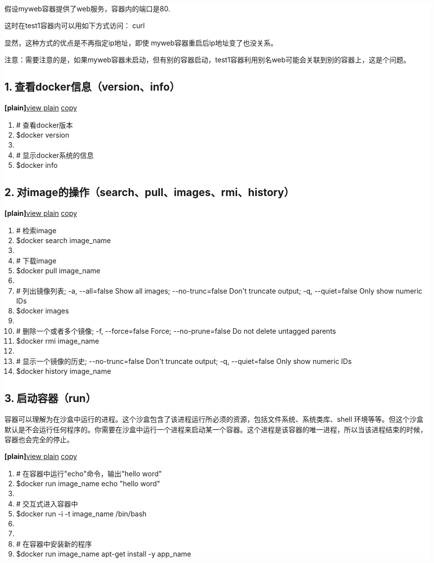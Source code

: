 假设myweb容器提供了web服务，容器内的端口是80.

这时在test1容器内可以用如下方式访问：  curl  

显然，这种方式的优点是不再指定ip地址，即使 myweb容器重启后ip地址变了也没关系。

 注意：需要注意的是，如果myweb容器未启动，但有别的容器启动，test1容器利用别名web可能会关联到别的容器上，这是个问题。



## 1. 查看docker信息（version、info）

**[plain]**[view plain](http://blog.csdn.net/we_shell/article/details/38368137#) [copy](http://blog.csdn.net/we_shell/article/details/38368137#)

1. \# 查看docker版本 
2. $docker version 
3.  
4. \# 显示docker系统的信息 
5. $docker info 



## 2. 对image的操作（search、pull、images、rmi、history）

**[plain]**[view plain](http://blog.csdn.net/we_shell/article/details/38368137#) [copy](http://blog.csdn.net/we_shell/article/details/38368137#)

1. \# 检索image 
2. $docker search image_name 
3.  
4. \# 下载image 
5. $docker pull image_name 
6.  
7. \# 列出镜像列表; -a, --all=false Show all images; --no-trunc=false Don't truncate output; -q, --quiet=false Only show numeric IDs 
8. $docker images 
9.  
10. \# 删除一个或者多个镜像; -f, --force=false Force; --no-prune=false Do not delete untagged parents 
11. $docker rmi image_name 
12.  
13. \# 显示一个镜像的历史; --no-trunc=false Don't truncate output; -q, --quiet=false Only show numeric IDs 
14. $docker history image_name 



## 3. 启动容器（run）

容器可以理解为在沙盒中运行的进程。这个沙盒包含了该进程运行所必须的资源，包括文件系统、系统类库、shell 环境等等。但这个沙盒默认是不会运行任何程序的。你需要在沙盒中运行一个进程来启动某一个容器。这个进程是该容器的唯一进程，所以当该进程结束的时候，容器也会完全的停止。



**[plain]**[view plain](http://blog.csdn.net/we_shell/article/details/38368137#) [copy](http://blog.csdn.net/we_shell/article/details/38368137#)

1. \# 在容器中运行"echo"命令，输出"hello word" 
2. $docker run image_name echo "hello word" 
3.  
4. \# 交互式进入容器中 
5. $docker run -i -t image_name /bin/bash 
6.  
7.  
8. \# 在容器中安装新的程序 
9. $docker run image_name apt-get install -y app_name 

